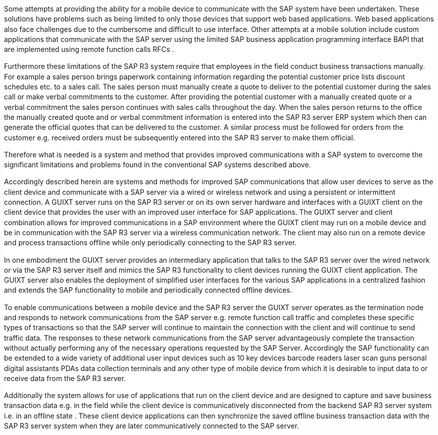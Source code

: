 Some attempts at providing the ability for a mobile device to communicate with the SAP system have been undertaken. These solutions have problems such as being limited to only those devices that support web based applications. Web based applications also face challenges due to the cumbersome and difficult to use interface. Other attempts at a mobile solution include custom applications that communicate with the SAP server using the limited SAP business application programming interface BAPI that are implemented using remote function calls RFCs .

Furthermore these limitations of the SAP R3 system require that employees in the field conduct business transactions manually. For example a sales person brings paperwork containing information regarding the potential customer price lists discount schedules etc. to a sales call. The sales person must manually create a quote to deliver to the potential customer during the sales call or make verbal commitments to the customer. After providing the potential customer with a manually created quote or a verbal commitment the sales person continues with sales calls throughout the day. When the sales person returns to the office the manually created quote and or verbal commitment information is entered into the SAP R3 server ERP system which then can generate the official quotes that can be delivered to the customer. A similar process must be followed for orders from the customer e.g. received orders must be subsequently entered into the SAP R3 server to make them official.

Therefore what is needed is a system and method that provides improved communications with a SAP system to overcome the significant limitations and problems found in the conventional SAP systems described above.

Accordingly described herein are systems and methods for improved SAP communications that allow user devices to serve as the client device and communicate with a SAP server via a wired or wireless network and using a persistent or intermittent connection. A GUIXT server runs on the SAP R3 server or on its own server hardware and interfaces with a GUIXT client on the client device that provides the user with an improved user interface for SAP applications. The GUIXT server and client combination allows for improved communications in a SAP environment where the GUIXT client may run on a mobile device and be in communication with the SAP R3 server via a wireless communication network. The client may also run on a remote device and process transactions offline while only periodically connecting to the SAP R3 server.

In one embodiment the GUIXT server provides an intermediary application that talks to the SAP R3 server over the wired network or via the SAP R3 server itself and mimics the SAP R3 functionality to client devices running the GUIXT client application. The GUIXT server also enables the deployment of simplified user interfaces for the various SAP applications in a centralized fashion and extends the SAP functionality to mobile and periodically connected offline devices.

To enable communications between a mobile device and the SAP R3 server the GUIXT server operates as the termination node and responds to network communications from the SAP server e.g. remote function call traffic and completes these specific types of transactions so that the SAP server will continue to maintain the connection with the client and will continue to send traffic data. The responses to these network communications from the SAP server advantageously complete the transaction without actually performing any of the necessary operations requested by the SAP Server. Accordingly the SAP functionality can be extended to a wide variety of additional user input devices such as 10 key devices barcode readers laser scan guns personal digital assistants PDAs data collection terminals and any other type of mobile device from which it is desirable to input data to or receive data from the SAP R3 server.

Additionally the system allows for use of applications that run on the client device and are designed to capture and save business transaction data e.g. in the field while the client device is communicatively disconnected from the backend SAP R3 server system i.e. in an offline state . These client device applications can then synchronize the saved offline business transaction data with the SAP R3 server system when they are later communicatively connected to the SAP server.
